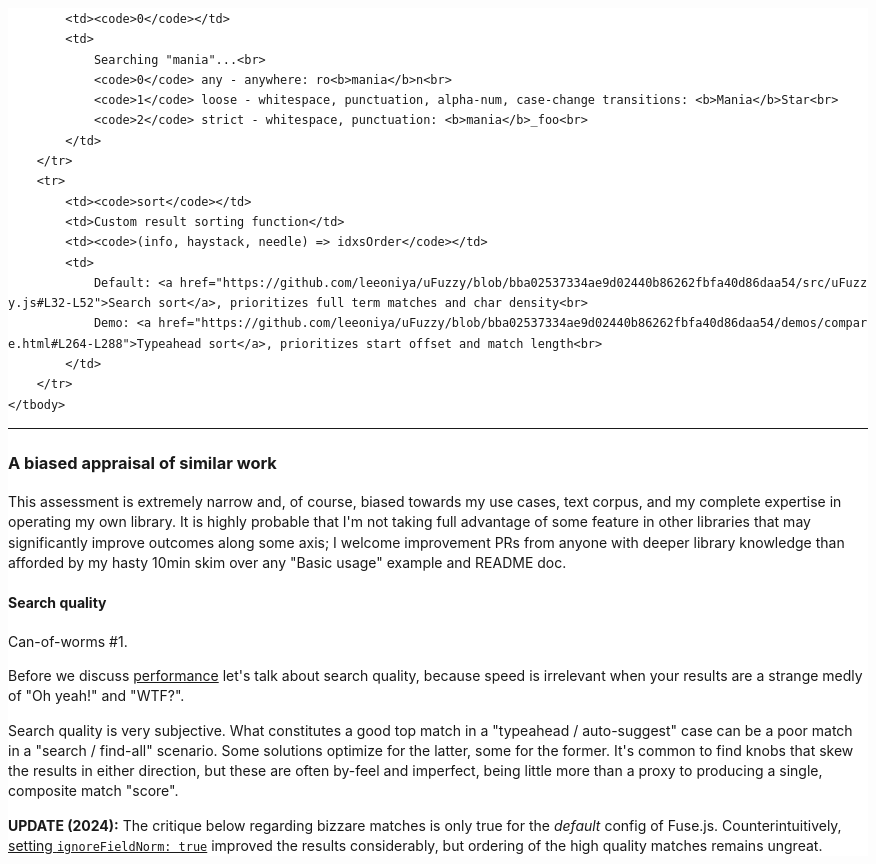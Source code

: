             <td><code>0</code></td>
            <td>
                Searching "mania"...<br>
                <code>0</code> any - anywhere: ro<b>mania</b>n<br>
                <code>1</code> loose - whitespace, punctuation, alpha-num, case-change transitions: <b>Mania</b>Star<br>
                <code>2</code> strict - whitespace, punctuation: <b>mania</b>_foo<br>
            </td>
        </tr>
        <tr>
            <td><code>sort</code></td>
            <td>Custom result sorting function</td>
            <td><code>(info, haystack, needle) => idxsOrder</code></td>
            <td>
                Default: <a href="https://github.com/leeoniya/uFuzzy/blob/bba02537334ae9d02440b86262fbfa40d86daa54/src/uFuzzy.js#L32-L52">Search sort</a>, prioritizes full term matches and char density<br>
                Demo: <a href="https://github.com/leeoniya/uFuzzy/blob/bba02537334ae9d02440b86262fbfa40d86daa54/demos/compare.html#L264-L288">Typeahead sort</a>, prioritizes start offset and match length<br>
            </td>
        </tr>
    </tbody>
</table>

---
### A biased appraisal of similar work

This assessment is extremely narrow and, of course, biased towards my use cases, text corpus, and my complete expertise in operating my own library.
It is highly probable that I'm not taking full advantage of some feature in other libraries that may significantly improve outcomes along some axis;
I welcome improvement PRs from anyone with deeper library knowledge than afforded by my hasty 10min skim over any "Basic usage" example and README doc.

#### Search quality

Can-of-worms #1.

Before we discuss [performance](#performance) let's talk about search quality, because speed is irrelevant when your results are a strange medly of "Oh yeah!" and "WTF?".

Search quality is very subjective.
What constitutes a good top match in a "typeahead / auto-suggest" case can be a poor match in a "search / find-all" scenario.
Some solutions optimize for the latter, some for the former.
It's common to find knobs that skew the results in either direction, but these are often by-feel and imperfect, being little more than a proxy to producing a single, composite match "score".

**UPDATE (2024):** The critique below regarding bizzare matches is only true for the *default* config of Fuse.js.
Counterintuitively, [setting `ignoreFieldNorm: true`](https://github.com/krisk/Fuse/issues/753#issuecomment-1871416557) improved the results considerably, but ordering of the high quality matches remains ungreat.
